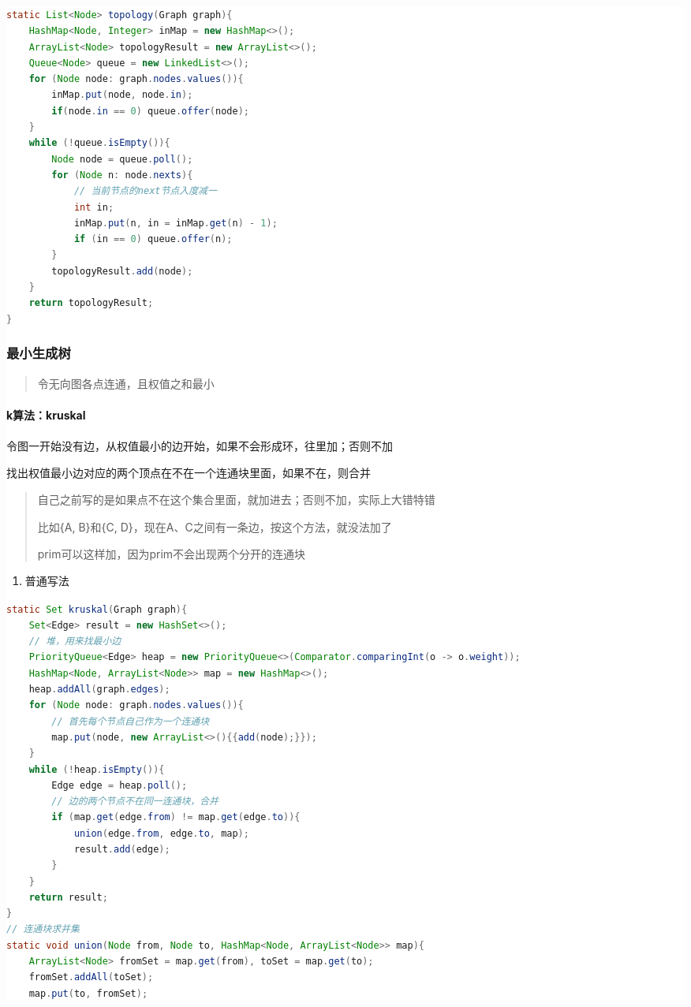 ```java
static List<Node> topology(Graph graph){
    HashMap<Node, Integer> inMap = new HashMap<>();
    ArrayList<Node> topologyResult = new ArrayList<>();
    Queue<Node> queue = new LinkedList<>();
    for (Node node: graph.nodes.values()){
        inMap.put(node, node.in);
        if(node.in == 0) queue.offer(node);
    }
    while (!queue.isEmpty()){
        Node node = queue.poll();
        for (Node n: node.nexts){
            // 当前节点的next节点入度减一
            int in;
            inMap.put(n, in = inMap.get(n) - 1);
            if (in == 0) queue.offer(n);
        }
        topologyResult.add(node);
    }
    return topologyResult;
}
```

### 最小生成树

> 令无向图各点连通，且权值之和最小

#### k算法：kruskal

令图一开始没有边，从权值最小的边开始，如果不会形成环，往里加；否则不加

找出权值最小边对应的两个顶点在不在一个连通块里面，如果不在，则合并

> 自己之前写的是如果点不在这个集合里面，就加进去；否则不加，实际上大错特错
>
> 比如{A, B}和{C, D}，现在A、C之间有一条边，按这个方法，就没法加了
>
> prim可以这样加，因为prim不会出现两个分开的连通块

1. 普通写法

```java
static Set kruskal(Graph graph){
    Set<Edge> result = new HashSet<>();
    // 堆，用来找最小边
    PriorityQueue<Edge> heap = new PriorityQueue<>(Comparator.comparingInt(o -> o.weight));
    HashMap<Node, ArrayList<Node>> map = new HashMap<>();
    heap.addAll(graph.edges);
    for (Node node: graph.nodes.values()){
        // 首先每个节点自己作为一个连通块
        map.put(node, new ArrayList<>(){{add(node);}});
    }
    while (!heap.isEmpty()){
        Edge edge = heap.poll();
        // 边的两个节点不在同一连通块，合并
        if (map.get(edge.from) != map.get(edge.to)){
            union(edge.from, edge.to, map);
            result.add(edge);
        }
    }
    return result;
}
// 连通块求并集
static void union(Node from, Node to, HashMap<Node, ArrayList<Node>> map){
    ArrayList<Node> fromSet = map.get(from), toSet = map.get(to);
    fromSet.addAll(toSet);
    map.put(to, fromSet);
```